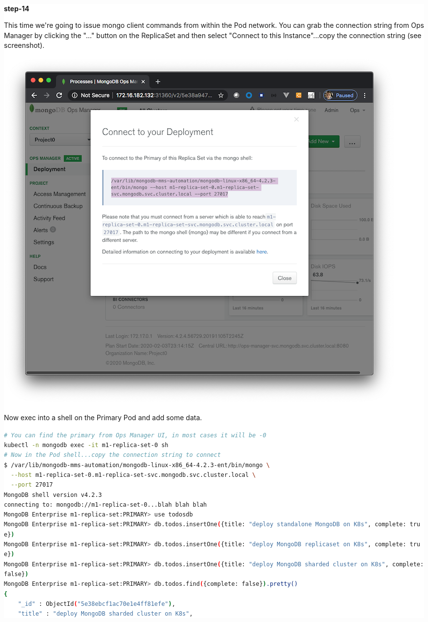 __step-14__

This time we're going to issue mongo client commands from within the Pod network.  You can grab the connection string from Ops Manager by clicking the "..." button on the ReplicaSet and then select "Connect to this Instance"...copy the connection string (see screenshot).

![ReplicaSet Connection String](/assets/ReplicaSetConnectionString.png)

Now exec into a shell on the Primary Pod and add some data.

```bash
# You can find the primary from Ops Manager UI, in most cases it will be -0
kubectl -n mongodb exec -it m1-replica-set-0 sh
# Now in the Pod shell...copy the connection string to connect
$ /var/lib/mongodb-mms-automation/mongodb-linux-x86_64-4.2.3-ent/bin/mongo \
  --host m1-replica-set-0.m1-replica-set-svc.mongodb.svc.cluster.local \
  --port 27017
MongoDB shell version v4.2.3
connecting to: mongodb://m1-replica-set-0...blah blah blah
MongoDB Enterprise m1-replica-set:PRIMARY> use todosdb
MongoDB Enterprise m1-replica-set:PRIMARY> db.todos.insertOne({title: "deploy standalone MongoDB on K8s", complete: true})
MongoDB Enterprise m1-replica-set:PRIMARY> db.todos.insertOne({title: "deploy MongoDB replicaset on K8s", complete: true})
MongoDB Enterprise m1-replica-set:PRIMARY> db.todos.insertOne({title: "deploy MongoDB sharded cluster on K8s", complete: false})
MongoDB Enterprise m1-replica-set:PRIMARY> db.todos.find({complete: false}).pretty()
{
	"_id" : ObjectId("5e38ebcf1ac70e1e4ff81efe"),
	"title" : "deploy MongoDB sharded cluster on K8s",
```